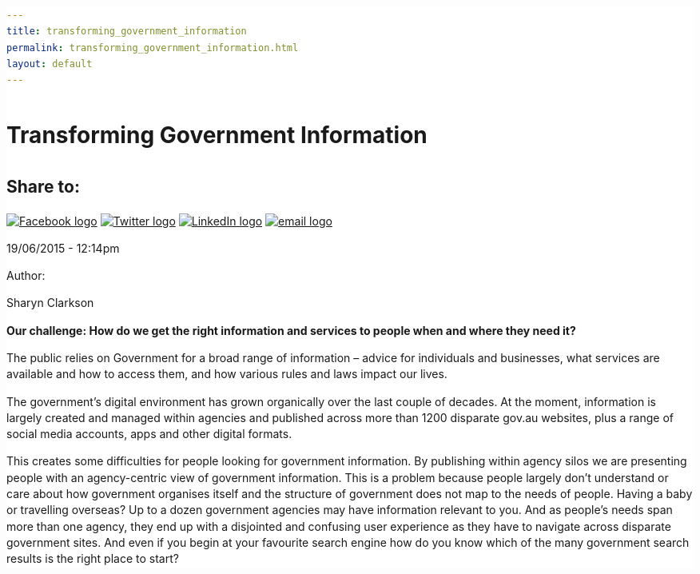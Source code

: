 ```yaml
---
title: transforming_government_information
permalink: transforming_government_information.html
layout: default
---
```

Transforming Government Information
===================================

Share to:
---------

[![Facebook logo](https://www.dto.gov.au/profiles/govcms/modules/features/govcms_share_links/images/facebook.png)](http://www.facebook.com/sharer.php?u=https%3A//www.dto.gov.au/blog/transforming-government-information&t=Transforming%20Government%20Information "Share on Facebook") [![Twitter logo](https://www.dto.gov.au/profiles/govcms/modules/features/govcms_share_links/images/twitter.png)](http://twitter.com/share?url=https%3A//www.dto.gov.au/blog/transforming-government-information&text=Transforming%20Government%20Information "Share this on Twitter") [![LinkedIn logo](https://www.dto.gov.au/profiles/govcms/modules/features/govcms_share_links/images/linkedin.png)](http://www.linkedin.com/shareArticle?mini=true&url=https%3A//www.dto.gov.au/blog/transforming-government-information&title=Transforming%20Government%20Information&summary=Our%20challenge%3A%20How%20do%20we%20get%20the%20right%20information%20and%20services%20to%20people%26nbsp%3Bwhen%20and%20where%20they%20need%20it%3FThe%20public%20relies%20on%20Government%20for%20a%20broad%20range%20of%20information%20%E2%80%93%20advice%20for%20individuals%20and%20businesses%2C%20what%20services%20are%20available%20and%20how%20to%20access%20them%2C%20and%20how%20various%20rules%20and%20laws%20impact%20our%20lives.&source=Digital%20Transformation%20Office "Publish this post to LinkedIn") [![email logo](https://www.dto.gov.au/profiles/govcms/modules/features/govcms_share_links/images/email.png)](mailto:?subject=Transforming%20Government%20Information&body=https%3A//www.dto.gov.au/blog/transforming-government-information "Share via email")

19/06/2015 - 12:14pm

Author: 

Sharyn Clarkson

**Our challenge: How do we get the right information and services to people when and where they need it?**

The public relies on Government for a broad range of information – advice for individuals and businesses, what services are available and how to access them, and how various rules and laws impact our lives.

The government’s digital environment has grown organically over the last couple of decades. At the moment, information is largely created and managed within agencies and published across more than 1200 disparate gov.au websites, plus a range of social media accounts, apps and other digital formats.

This creates some difficulties for people looking for government information. By publishing within agency silos we are presenting people with an agency-centric view of government information. This is a problem because people largely don’t understand or care about how government organises itself and the structure of government does not map to the needs of people. Having a baby or travelling overseas? Up to a dozen government agencies may have information relevant to you. And as people’s needs span more than one agency, they end up with a disjointed and confusing user experience as they have to navigate across disparate government sites. And even if you begin at your favourite search engine how do you know which of the many government search results is the right place to start?
